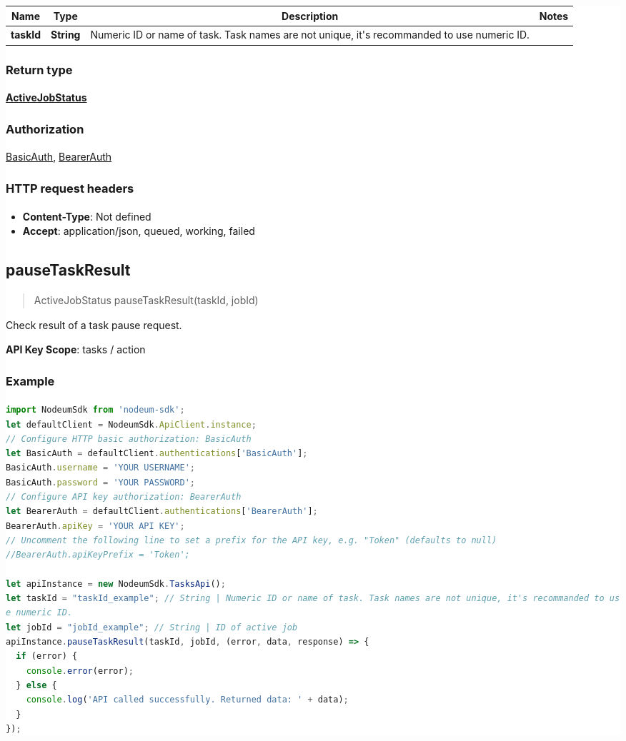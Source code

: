 Name | Type | Description  | Notes
------------- | ------------- | ------------- | -------------
 **taskId** | **String**| Numeric ID or name of task. Task names are not unique, it&#39;s recommanded to use numeric ID. | 

### Return type

[**ActiveJobStatus**](ActiveJobStatus.md)

### Authorization

[BasicAuth](../README.md#BasicAuth), [BearerAuth](../README.md#BearerAuth)

### HTTP request headers

- **Content-Type**: Not defined
- **Accept**: application/json, queued, working, failed


## pauseTaskResult

> ActiveJobStatus pauseTaskResult(taskId, jobId)

Check result of a task pause request.

**API Key Scope**: tasks / action

### Example

```javascript
import NodeumSdk from 'nodeum-sdk';
let defaultClient = NodeumSdk.ApiClient.instance;
// Configure HTTP basic authorization: BasicAuth
let BasicAuth = defaultClient.authentications['BasicAuth'];
BasicAuth.username = 'YOUR USERNAME';
BasicAuth.password = 'YOUR PASSWORD';
// Configure API key authorization: BearerAuth
let BearerAuth = defaultClient.authentications['BearerAuth'];
BearerAuth.apiKey = 'YOUR API KEY';
// Uncomment the following line to set a prefix for the API key, e.g. "Token" (defaults to null)
//BearerAuth.apiKeyPrefix = 'Token';

let apiInstance = new NodeumSdk.TasksApi();
let taskId = "taskId_example"; // String | Numeric ID or name of task. Task names are not unique, it's recommanded to use numeric ID.
let jobId = "jobId_example"; // String | ID of active job
apiInstance.pauseTaskResult(taskId, jobId, (error, data, response) => {
  if (error) {
    console.error(error);
  } else {
    console.log('API called successfully. Returned data: ' + data);
  }
});
```
